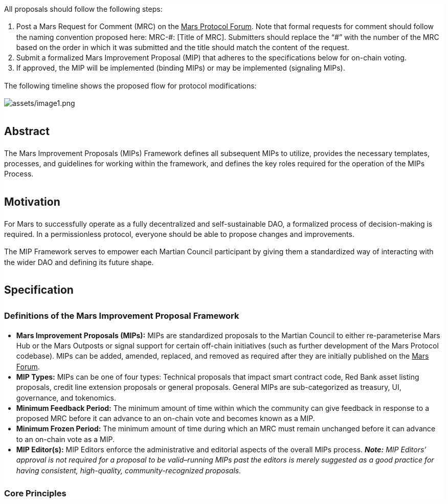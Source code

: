 All proposals should follow the following steps:

1. Post a Mars Request for Comment (MRC) on the [Mars Protocol Forum](https://forum.marsprotocol.io/). Note that formal requests for comment should follow the naming convention proposed here: MRC-#: [Title of MRC]. Submitters should replace the “#” with the number of the MRC based on the order in which it was submitted and the title should match the content of the request.
2. Submit a formalized Mars Improvement Proposal (MIP) that adheres to the specifications below for on-chain voting.
3. If approved, the MIP will be implemented (binding MIPs) or may be implemented (signaling MIPs). 

The following timeline shows the proposed flow for protocol modifications:

![assets/image1.png](assets/image1.png)

## Abstract

The Mars Improvement Proposals (MIPs) Framework defines all subsequent MIPs to utilize, provides the necessary templates, processes, and guidelines for working within the framework, and defines the key roles required for the operation of the MIPs Process.

## Motivation

For Mars to successfully operate as a fully decentralized and self-sustainable DAO, a formalized process of decision-making is required. In a permissionless protocol, everyone should be able to propose changes and improvements.

The MIP Framework serves to empower each Martian Council participant by giving them a standardized way of interacting with the wider DAO and defining its future shape.

## Specification

### Definitions of the Mars Improvement Proposal Framework

- **Mars Improvement Proposals (MIPs):** MIPs are standardized proposals to the Martian Council to either re-parameterise Mars Hub or the Mars Outposts or signal support for certain off-chain initiatives (such as further development of the Mars Protocol codebase). MIPs can be added, amended, replaced, and removed as required after they are initially published on the [Mars Forum](https://forum.marsprotocol.io/).
- **MIP Types:** MIPs can be one of four types: Technical proposals that impact smart contract code, Red Bank asset listing proposals, credit line extension proposals or general proposals. General MIPs are sub-categorized as treasury, UI, governance, and tokenomics. 
- **Minimum Feedback Period:** The minimum amount of time within which the community can give feedback in response to a proposed MRC before it can advance to an on-chain vote and becomes known as a MIP.
- **Minimum Frozen Period:** The minimum amount of time during which an MRC must remain unchanged before it can advance to an on-chain vote as a MIP.
- **MIP Editor(s):** MIP Editors enforce the administrative and editorial aspects of the overall MIPs process. ***Note:*** *MIP Editors’ approval is not required for a proposal to be valid–running MIPs past the editors is merely suggested as a good practice for having consistent, high-quality, community-recognized proposals.*

### Core Principles
